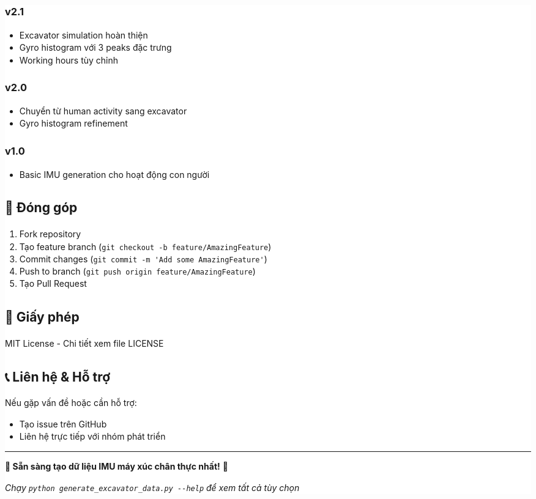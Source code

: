 ### v2.1
- Excavator simulation hoàn thiện
- Gyro histogram với 3 peaks đặc trưng
- Working hours tùy chỉnh

### v2.0
- Chuyển từ human activity sang excavator
- Gyro histogram refinement

### v1.0
- Basic IMU generation cho hoạt động con người

## 🤝 Đóng góp

1. Fork repository
2. Tạo feature branch (`git checkout -b feature/AmazingFeature`)
3. Commit changes (`git commit -m 'Add some AmazingFeature'`)
4. Push to branch (`git push origin feature/AmazingFeature`)
5. Tạo Pull Request

## 📄 Giấy phép

MIT License - Chi tiết xem file LICENSE

## 📞 Liên hệ & Hỗ trợ

Nếu gặp vấn đề hoặc cần hỗ trợ:
- Tạo issue trên GitHub
- Liên hệ trực tiếp với nhóm phát triển

---

**🎯 Sẵn sàng tạo dữ liệu IMU máy xúc chân thực nhất!** 🚜

*Chạy `python generate_excavator_data.py --help` để xem tất cả tùy chọn*